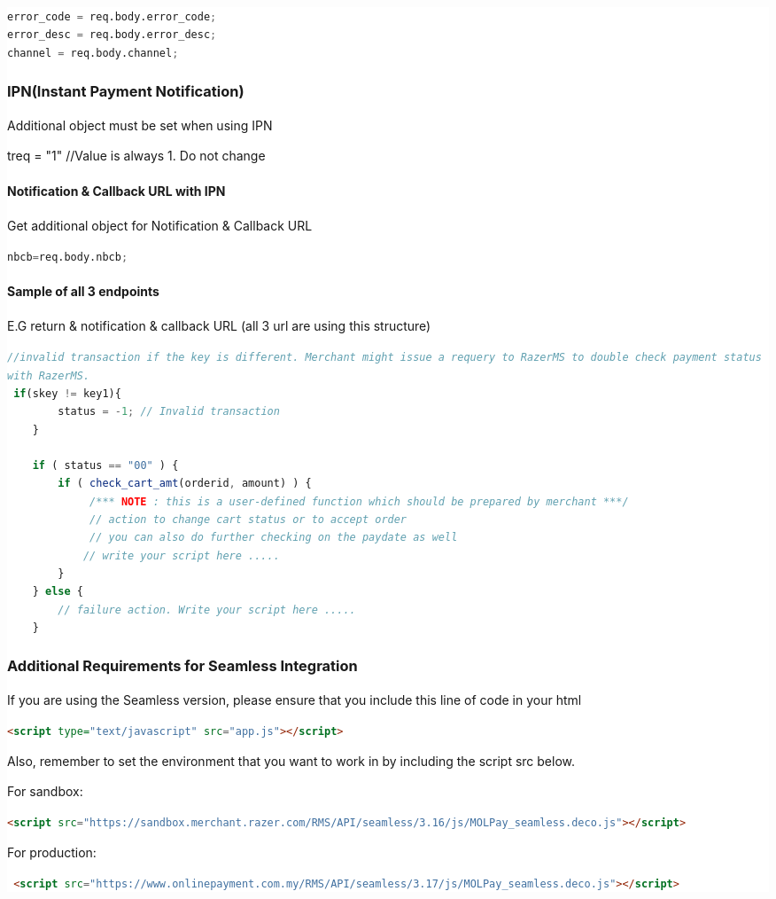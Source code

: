 ```Python
error_code = req.body.error_code;
error_desc = req.body.error_desc;
channel = req.body.channel;
```

### IPN(Instant Payment Notification)
Additional object must be set when using IPN

treq = "1" //Value is always 1. Do not change


#### Notification & Callback URL with IPN 
Get additional object for Notification & Callback URL 
```Python
nbcb=req.body.nbcb;
```

#### Sample of all 3 endpoints
E.G return & notification & callback URL (all 3 url are using this structure)
```Javascript
//invalid transaction if the key is different. Merchant might issue a requery to RazerMS to double check payment status with RazerMS. 
 if(skey != key1){
        status = -1; // Invalid transaction
    }

    if ( status == "00" ) {
        if ( check_cart_amt(orderid, amount) ) {
             /*** NOTE : this is a user-defined function which should be prepared by merchant ***/
             // action to change cart status or to accept order
             // you can also do further checking on the paydate as well
            // write your script here .....
        }
    } else {
        // failure action. Write your script here .....
    }
```

### Additional Requirements for Seamless Integration
If you are using the Seamless version, please ensure that you include this line of code in your html
```html
<script type="text/javascript" src="app.js"></script>
```

Also, remember to set the environment that you want to work in by including the script src below.

For sandbox:
```html
<script src="https://sandbox.merchant.razer.com/RMS/API/seamless/3.16/js/MOLPay_seamless.deco.js"></script>
```

For production:
```html
 <script src="https://www.onlinepayment.com.my/RMS/API/seamless/3.17/js/MOLPay_seamless.deco.js"></script>
```
